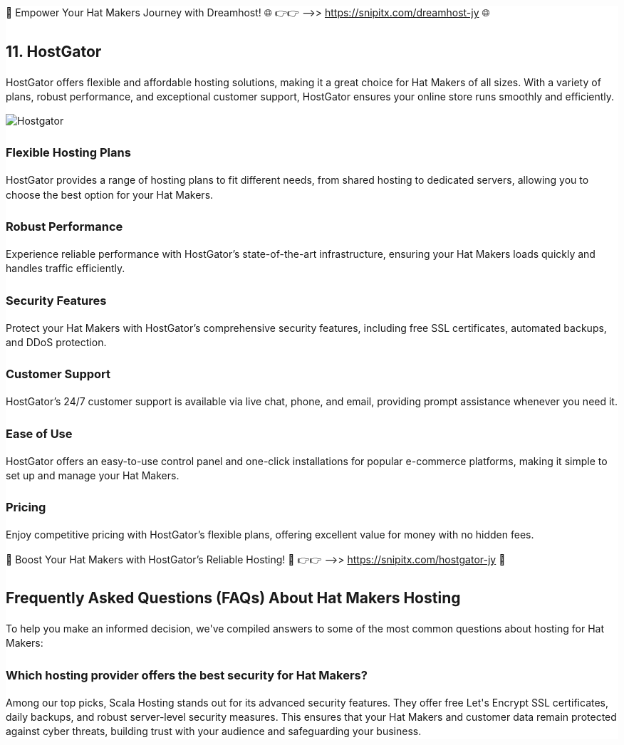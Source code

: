 🚀 Empower Your Hat Makers Journey with Dreamhost! 🌐
👉👉 -->> https://snipitx.com/dreamhost-jy 🌐

## 11. HostGator

HostGator offers flexible and affordable hosting solutions, making it a great choice for Hat Makers of all sizes. With a variety of plans, robust performance, and exceptional customer support, HostGator ensures your online store runs smoothly and efficiently.

![Hostgator](https://i.imgur.com/SNC0dSu.jpeg "Hostgator Hosting")

### Flexible Hosting Plans
HostGator provides a range of hosting plans to fit different needs, from shared hosting to dedicated servers, allowing you to choose the best option for your Hat Makers.

### Robust Performance
Experience reliable performance with HostGator’s state-of-the-art infrastructure, ensuring your Hat Makers loads quickly and handles traffic efficiently.

### Security Features
Protect your Hat Makers with HostGator’s comprehensive security features, including free SSL certificates, automated backups, and DDoS protection.

### Customer Support
HostGator’s 24/7 customer support is available via live chat, phone, and email, providing prompt assistance whenever you need it.

### Ease of Use
HostGator offers an easy-to-use control panel and one-click installations for popular e-commerce platforms, making it simple to set up and manage your Hat Makers.

### Pricing
Enjoy competitive pricing with HostGator’s flexible plans, offering excellent value for money with no hidden fees.

🌟 Boost Your Hat Makers with HostGator’s Reliable Hosting! 🚀
👉👉 -->> https://snipitx.com/hostgator-jy 🚀

## Frequently Asked Questions (FAQs) About Hat Makers Hosting

To help you make an informed decision, we've compiled answers to some of the most common questions about hosting for Hat Makers:

### Which hosting provider offers the best security for Hat Makers? 
Among our top picks, Scala Hosting stands out for its advanced security features. They offer free Let's Encrypt SSL certificates, daily backups, and robust server-level security measures. This ensures that your Hat Makers and customer data remain protected against cyber threats, building trust with your audience and safeguarding your business.
